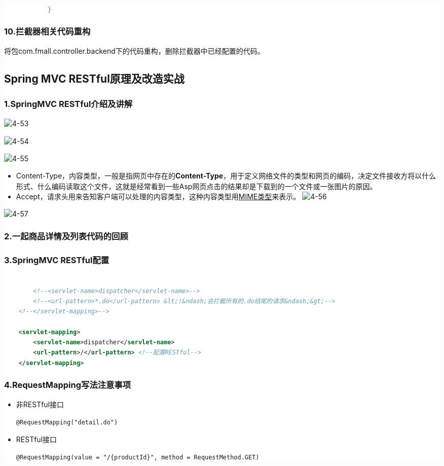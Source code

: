```java
            }
```

### 10.拦截器相关代码重构

将包com.fmall.controller.backend下的代码重构，删除拦截器中已经配置的代码。
## Spring MVC RESTful原理及改造实战
### 1.SpringMVC RESTful介绍及讲解
![4-53](E:\markdown笔记\笔记图片\4\4-53.png)

![4-54](E:\markdown笔记\笔记图片\4\4-54.png)

![4-55](E:\markdown笔记\笔记图片\4\4-55.png)
* Content-Type，内容类型，一般是指网页中存在的**Content-Type**，用于定义网络文件的类型和网页的编码，决定文件接收方将以什么形式、什么编码读取这个文件，这就是经常看到一些Asp网页点击的结果却是下载到的一个文件或一张图片的原因。
* Accept，请求头用来告知客户端可以处理的内容类型，这种内容类型用[MIME类型](https://developer.mozilla.org/zh-CN/docs/Web/HTTP/Basics_of_HTTP/MIME_types)来表示。
![4-56](E:\markdown笔记\笔记图片\4\4-56.png)

![4-57](E:\markdown笔记\笔记图片\4\4-57.png)

### 2.一起商品详情及列表代码的回顾
### 3.SpringMVC RESTful配置

```xml

        <!--<servlet-name>dispatcher</servlet-name>-->
        <!--<url-pattern>*.do</url-pattern> &lt;!&ndash;会拦截所有的.do结尾的请求&ndash;&gt;-->
    <!--</servlet-mapping>-->

    <servlet-mapping>
        <servlet-name>dispatcher</servlet-name>
        <url-pattern>/</url-pattern> <!--配置RESTful-->
    </servlet-mapping>
```

### 4.RequestMapping写法注意事项

* 非RESTful接口

  ```
  @RequestMapping("detail.do")
  ```

* RESTful接口

  ```
  @RequestMapping(value = "/{productId}", method = RequestMethod.GET)
  ```
